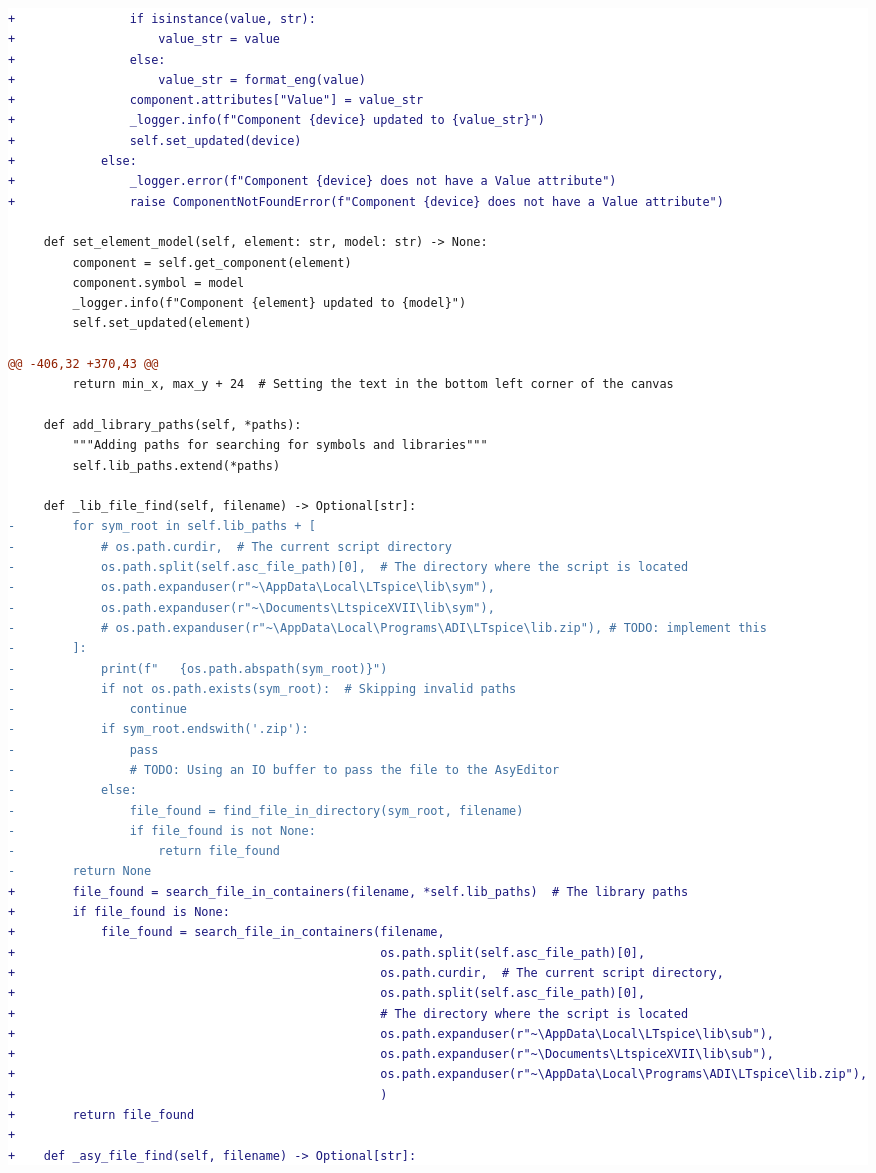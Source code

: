 ```diff
+                if isinstance(value, str):
+                    value_str = value
+                else:
+                    value_str = format_eng(value)
+                component.attributes["Value"] = value_str
+                _logger.info(f"Component {device} updated to {value_str}")
+                self.set_updated(device)
+            else:
+                _logger.error(f"Component {device} does not have a Value attribute")
+                raise ComponentNotFoundError(f"Component {device} does not have a Value attribute")
 
     def set_element_model(self, element: str, model: str) -> None:
         component = self.get_component(element)
         component.symbol = model
         _logger.info(f"Component {element} updated to {model}")
         self.set_updated(element)
 
@@ -406,32 +370,43 @@
         return min_x, max_y + 24  # Setting the text in the bottom left corner of the canvas
 
     def add_library_paths(self, *paths):
         """Adding paths for searching for symbols and libraries"""
         self.lib_paths.extend(*paths)
 
     def _lib_file_find(self, filename) -> Optional[str]:
-        for sym_root in self.lib_paths + [
-            # os.path.curdir,  # The current script directory
-            os.path.split(self.asc_file_path)[0],  # The directory where the script is located
-            os.path.expanduser(r"~\AppData\Local\LTspice\lib\sym"),
-            os.path.expanduser(r"~\Documents\LtspiceXVII\lib\sym"),
-            # os.path.expanduser(r"~\AppData\Local\Programs\ADI\LTspice\lib.zip"), # TODO: implement this
-        ]:
-            print(f"   {os.path.abspath(sym_root)}")
-            if not os.path.exists(sym_root):  # Skipping invalid paths
-                continue
-            if sym_root.endswith('.zip'):
-                pass
-                # TODO: Using an IO buffer to pass the file to the AsyEditor
-            else:
-                file_found = find_file_in_directory(sym_root, filename)
-                if file_found is not None:
-                    return file_found
-        return None
+        file_found = search_file_in_containers(filename, *self.lib_paths)  # The library paths
+        if file_found is None:
+            file_found = search_file_in_containers(filename,
+                                                   os.path.split(self.asc_file_path)[0],
+                                                   os.path.curdir,  # The current script directory,
+                                                   os.path.split(self.asc_file_path)[0],
+                                                   # The directory where the script is located
+                                                   os.path.expanduser(r"~\AppData\Local\LTspice\lib\sub"),
+                                                   os.path.expanduser(r"~\Documents\LtspiceXVII\lib\sub"),
+                                                   os.path.expanduser(r"~\AppData\Local\Programs\ADI\LTspice\lib.zip"),
+                                                   )
+        return file_found
+
+    def _asy_file_find(self, filename) -> Optional[str]:
```